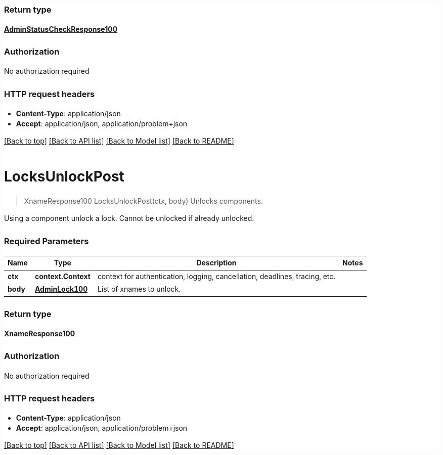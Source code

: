 ### Return type

[**AdminStatusCheckResponse100**](AdminStatusCheck_Response.1.0.0.md)

### Authorization

No authorization required

### HTTP request headers

 - **Content-Type**: application/json
 - **Accept**: application/json, application/problem+json

[[Back to top]](#) [[Back to API list]](../README.md#documentation-for-api-endpoints) [[Back to Model list]](../README.md#documentation-for-models) [[Back to README]](../README.md)

# **LocksUnlockPost**
> XnameResponse100 LocksUnlockPost(ctx, body)
Unlocks components.

Using a component unlock a lock.  Cannot be unlocked if already unlocked.

### Required Parameters

Name | Type | Description  | Notes
------------- | ------------- | ------------- | -------------
 **ctx** | **context.Context** | context for authentication, logging, cancellation, deadlines, tracing, etc.
  **body** | [**AdminLock100**](AdminLock100.md)| List of xnames to unlock. | 

### Return type

[**XnameResponse100**](XnameResponse_1.0.0.md)

### Authorization

No authorization required

### HTTP request headers

 - **Content-Type**: application/json
 - **Accept**: application/json, application/problem+json

[[Back to top]](#) [[Back to API list]](../README.md#documentation-for-api-endpoints) [[Back to Model list]](../README.md#documentation-for-models) [[Back to README]](../README.md)

